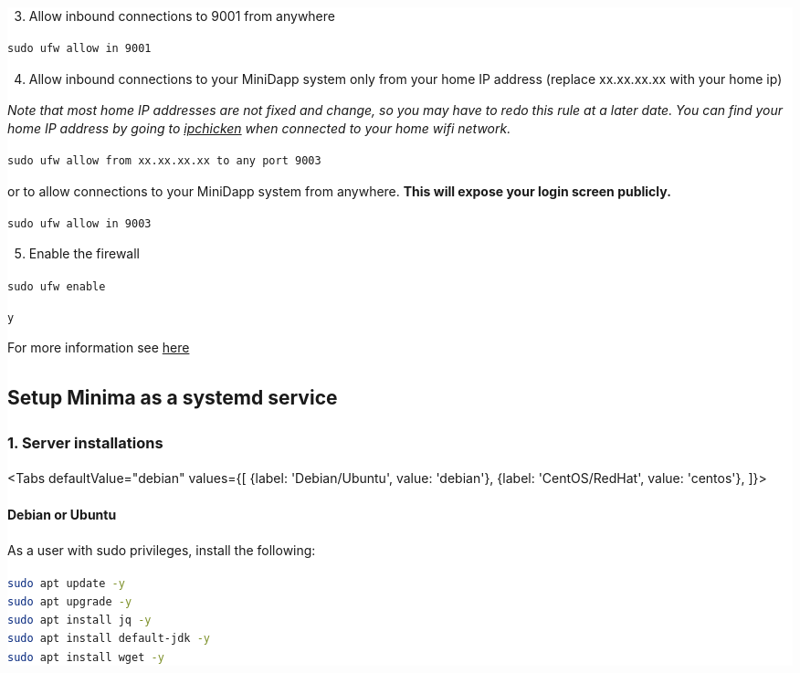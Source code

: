 
3. Allow inbound connections to 9001 from anywhere
```
sudo ufw allow in 9001
```

4. Allow inbound connections to your MiniDapp system only from your home IP address (replace xx.xx.xx.xx with your home ip)

*Note that most home IP addresses are not fixed and change, so you may have to redo this rule at a later date. You can find your home IP address by going to [ipchicken](https://ipchicken.com/) when connected to your home wifi network.*

```
sudo ufw allow from xx.xx.xx.xx to any port 9003
```


or to allow connections to your MiniDapp system from anywhere. **This will expose your login screen publicly.**

```
sudo ufw allow in 9003
```

5. Enable the firewall
```
sudo ufw enable
```
```
y
```

For more information see [here](https://wiki.debian.org/Uncomplicated%20Firewall%20%28ufw%29)

</TabItem>
</Tabs>


## Setup Minima as a systemd service


### 1. Server installations

<Tabs
  defaultValue="debian"
  values={[
    {label: 'Debian/Ubuntu', value: 'debian'},
    {label: 'CentOS/RedHat', value: 'centos'},
  ]}>

<TabItem value="debian">

#### Debian or Ubuntu

As a user with sudo privileges, install the following:

   ```bash
   sudo apt update -y
   sudo apt upgrade -y
   sudo apt install jq -y
   sudo apt install default-jdk -y
   sudo apt install wget -y
   ```
